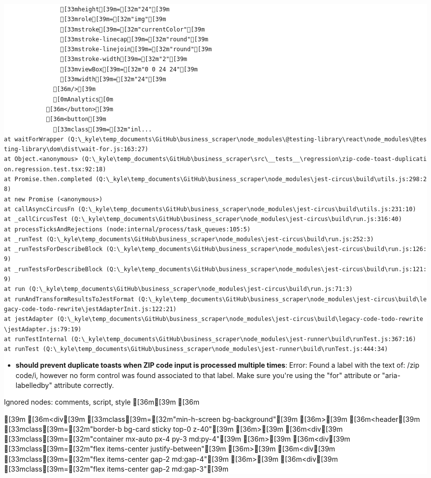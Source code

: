                     [33mheight[39m=[32m"24"[39m
                    [33mrole[39m=[32m"img"[39m
                    [33mstroke[39m=[32m"currentColor"[39m
                    [33mstroke-linecap[39m=[32m"round"[39m
                    [33mstroke-linejoin[39m=[32m"round"[39m
                    [33mstroke-width[39m=[32m"2"[39m
                    [33mviewBox[39m=[32m"0 0 24 24"[39m
                    [33mwidth[39m=[32m"24"[39m
                  [36m/>[39m
                  [0mAnalytics[0m
                [36m</button>[39m
                [36m<button[39m
                  [33mclass[39m=[32m"inl...
    at waitForWrapper (Q:\_kyle\temp_documents\GitHub\business_scraper\node_modules\@testing-library\react\node_modules\@testing-library\dom\dist\wait-for.js:163:27)
    at Object.<anonymous> (Q:\_kyle\temp_documents\GitHub\business_scraper\src\__tests__\regression\zip-code-toast-duplication.regression.test.tsx:92:18)
    at Promise.then.completed (Q:\_kyle\temp_documents\GitHub\business_scraper\node_modules\jest-circus\build\utils.js:298:28)
    at new Promise (<anonymous>)
    at callAsyncCircusFn (Q:\_kyle\temp_documents\GitHub\business_scraper\node_modules\jest-circus\build\utils.js:231:10)
    at _callCircusTest (Q:\_kyle\temp_documents\GitHub\business_scraper\node_modules\jest-circus\build\run.js:316:40)
    at processTicksAndRejections (node:internal/process/task_queues:105:5)
    at _runTest (Q:\_kyle\temp_documents\GitHub\business_scraper\node_modules\jest-circus\build\run.js:252:3)
    at _runTestsForDescribeBlock (Q:\_kyle\temp_documents\GitHub\business_scraper\node_modules\jest-circus\build\run.js:126:9)
    at _runTestsForDescribeBlock (Q:\_kyle\temp_documents\GitHub\business_scraper\node_modules\jest-circus\build\run.js:121:9)
    at run (Q:\_kyle\temp_documents\GitHub\business_scraper\node_modules\jest-circus\build\run.js:71:3)
    at runAndTransformResultsToJestFormat (Q:\_kyle\temp_documents\GitHub\business_scraper\node_modules\jest-circus\build\legacy-code-todo-rewrite\jestAdapterInit.js:122:21)
    at jestAdapter (Q:\_kyle\temp_documents\GitHub\business_scraper\node_modules\jest-circus\build\legacy-code-todo-rewrite\jestAdapter.js:79:19)
    at runTestInternal (Q:\_kyle\temp_documents\GitHub\business_scraper\node_modules\jest-runner\build\runTest.js:367:16)
    at runTest (Q:\_kyle\temp_documents\GitHub\business_scraper\node_modules\jest-runner\build\runTest.js:444:34)
- **should prevent duplicate toasts when ZIP code input is processed multiple times**: Error: Found a label with the text of: /zip code/i, however no form control was found associated to that label. Make sure you're using the "for" attribute or "aria-labelledby" attribute correctly.

Ignored nodes: comments, script, style
[36m<body>[39m
  [36m<div>[39m
    [36m<div[39m
      [33mclass[39m=[32m"min-h-screen bg-background"[39m
    [36m>[39m
      [36m<header[39m
        [33mclass[39m=[32m"border-b bg-card sticky top-0 z-40"[39m
      [36m>[39m
        [36m<div[39m
          [33mclass[39m=[32m"container mx-auto px-4 py-3 md:py-4"[39m
        [36m>[39m
          [36m<div[39m
            [33mclass[39m=[32m"flex items-center justify-between"[39m
          [36m>[39m
            [36m<div[39m
              [33mclass[39m=[32m"flex items-center gap-2 md:gap-4"[39m
            [36m>[39m
              [36m<div[39m
                [33mclass[39m=[32m"flex items-center gap-2 md:gap-3"[39m